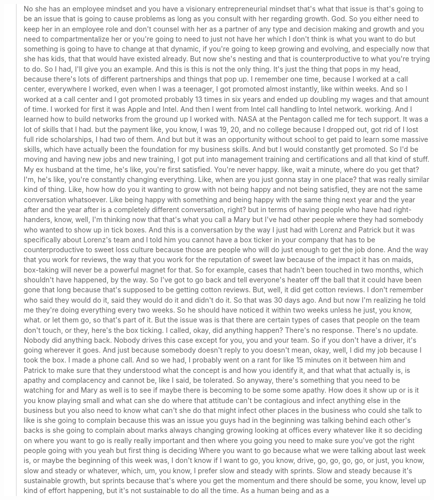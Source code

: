 > No she has an employee mindset and you have a visionary entrepreneurial mindset that's what that issue is that's going to be an issue that is going to cause problems as long as you consult with her regarding growth. God. So you either need to keep her in an employee role and don't counsel with her as a partner of any type and decision making and growth and you need to compartmentalize her or you're going to need to just not have her which I don't think is what you want to do but something is going to have to change at that dynamic, if you're going to keep growing and evolving, and especially now that she has kids, that that would have existed already. But now she's nesting and that is counterproductive to what you're trying to do. So I had, I'll give you an example. And this is this is not the only thing. It's just the thing that pops in my head, because there's lots of different partnerships and things that pop up. I remember one time, because I worked at a call center, everywhere I worked, even when I was a teenager, I got promoted almost instantly, like within weeks. And so I worked at a call center and I got promoted probably 13 times in six years and ended up doubling my wages and that amount of time. I worked for first it was Apple and Intel. And then I went from Intel call handling to Intel network. working. And I learned how to build networks from the ground up I worked with. NASA at the Pentagon called me for tech support. It was a lot of skills that I had. but the payment like, you know, I was 19, 20, and no college because I dropped out, got rid of I lost full ride scholarships, I had two of them. And but but it was an opportunity without school to get paid to learn some massive skills, which have actually been the foundation for my business skills. And but I would constantly get promoted. So I'd be moving and having new jobs and new training, I got put into management training and certifications and all that kind of stuff. My ex husband at the time, he's like, you're first satisfied. You're never happy. like, wait a minute, where do you get that? I'm, he's like, you're constantly changing everything. Like, when are you just gonna stay in one place? that was really similar kind of thing. Like, how how do you it wanting to grow with not being happy and not being satisfied, they are not the same conversation whatsoever. Like being happy with something and being happy with the same thing next year and the year after and the year after is a completely different conversation, right? but in terms of having people who have had right-handers, know, well, I'm thinking now that that's what you call a Mary but I've had other people where they had somebody who wanted to show up in tick boxes. And this is a conversation by the way I just had with Lorenz and Patrick but it was specifically about Lorenz's team and I told him you cannot have a box ticker in your company that has to be counterproductive to sweet loss culture because those are people who will do just enough to get the job done. And the way that you work for reviews, the way that you work for the reputation of sweet law because of the impact it has on maids, box-taking will never be a powerful magnet for that. So for example, cases that hadn't been touched in two months, which shouldn't have happened, by the way. So I've got to go back and tell everyone's heater off the ball that it could have been gone that long because that's supposed to be getting cotton reviews. But, well, it did get cotton reviews. I don't remember who said they would do it, said they would do it and didn't do it. So that was 30 days ago. And but now I'm realizing he told me they're doing everything every two weeks. So he should have noticed it within two weeks unless he just, you know, what. or let them go, so that's part of it. But the issue was is that there are certain types of cases that people on the team don't touch, or they, here's the box ticking. I called, okay, did anything happen? There's no response. There's no update. Nobody did anything back. Nobody drives this case except for you, you and your team. So if you don't have a driver, it's going wherever it goes. And just because somebody doesn't reply to you doesn't mean, okay, well, I did my job because I took the box. I made a phone call. And so we had, I probably went on a rant for like 15 minutes on it between him and Patrick to make sure that they understood what the concept is and how you identify it, and that what that actually is, is apathy and complacency and cannot be, like I said, be tolerated. So anyway, there's something that you need to be watching for and Mary as well is to see if maybe there is becoming to be some some apathy. How does it show up or is it you know playing small and what can she do where that attitude can't be contagious and infect anything else in the business but you also need to know what can't she do that might infect other places in the business who could she talk to like is she going to complain because this was an issue you guys had in the beginning was talking behind each other's backs is she going to complain about marks always changing growing looking at offices every whatever like it so deciding on where you want to go is really really important and then where you going you need to make sure you've got the right people going with you yeah but first thing is deciding Where you want to go because what we were talking about last week is, or maybe the beginning of this week was, I don't know if I want to go, you know, drive, go, go, go, go, or just, you know, slow and steady or whatever, which, um, you know, I prefer slow and steady with sprints. Slow and steady because it's sustainable growth, but sprints because that's where you get the momentum and there should be some, you know, level up kind of effort happening, but it's not sustainable to do all the time. As a human being and as a
